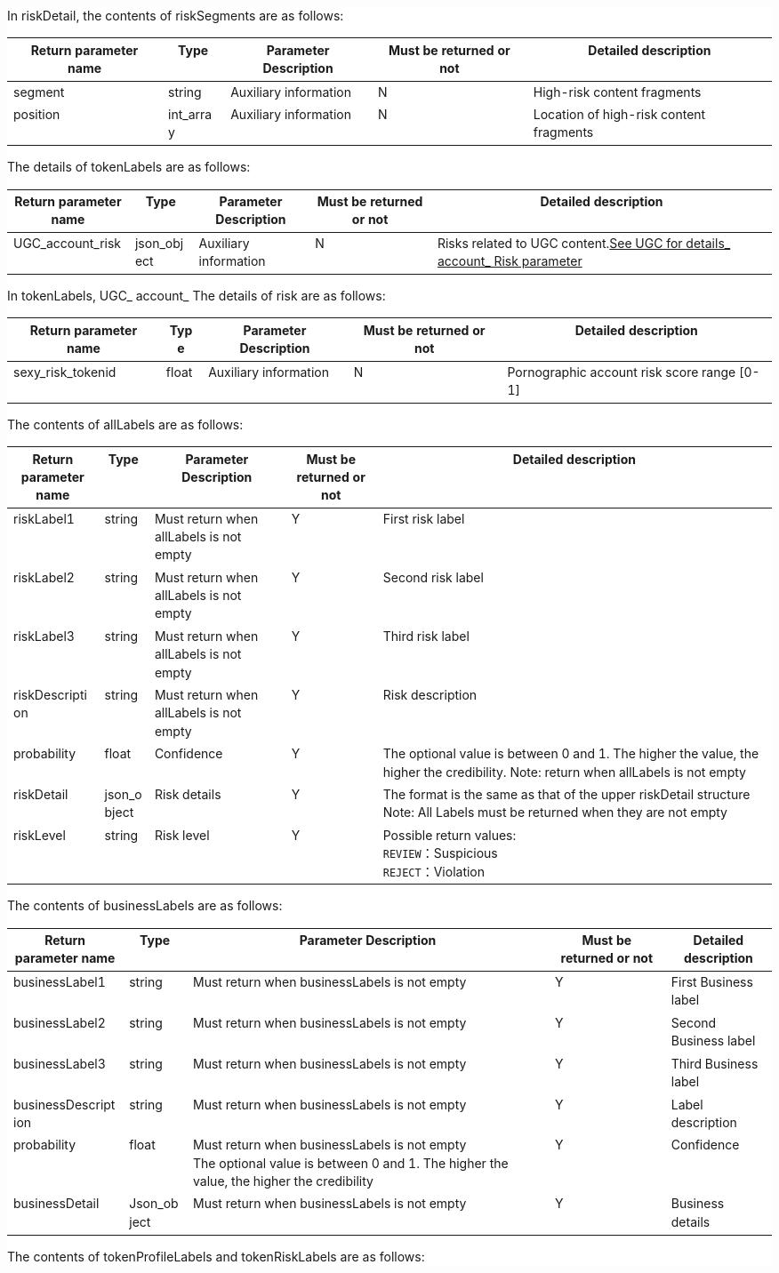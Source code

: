 <span id="riskSegments">In riskDetail, the contents of riskSegments are as follows:</span>

| **Return parameter name** | **Type**  | **Parameter Description** | **Must be returned or not** | **Detailed description**                |
| ------------------------- | --------- | ------------------------- | --------------------------- | --------------------------------------- |
| segment                   | string    | Auxiliary information     | N                           | High-risk content fragments             |
| position                  | int_array | Auxiliary information     | N                           | Location of high-risk content fragments |

<span id="tokenLabels">The details of tokenLabels are as follows:</span>

| **Return parameter name** | **Type**    | **Parameter Description** | **Must be returned or not** | **Detailed description**                                     |
| ------------------------- | ----------- | ------------------------- | --------------------------- | ------------------------------------------------------------ |
| UGC_account_risk          | json_object | Auxiliary information     | N                           | Risks related to UGC content.[See UGC for details_ account_ Risk parameter](#UGC_account_risk) |

<span id="UGC_account_risk">In tokenLabels, UGC_ account_ The details of risk are as follows:</span>

| **Return parameter name** | **Type** | **Parameter Description** | **Must be returned or not** | **Detailed description**                    |
| ------------------------- | -------- | ------------------------- | --------------------------- | ------------------------------------------- |
| sexy_risk_tokenid         | float    | Auxiliary information     | N                           | Pornographic account risk score range [0-1] |

<span id="allLabels">The contents of allLabels are as follows:</span>

| **Return parameter name** | **Type**    | **Parameter Description**               | **Must be returned or not** | **Detailed description**                                     |
| ------------------------- | ----------- | --------------------------------------- | --------------------------- | ------------------------------------------------------------ |
| riskLabel1                | string      | Must return when allLabels is not empty | Y                           | First risk label                                             |
| riskLabel2                | string      | Must return when allLabels is not empty | Y                           | Second risk label                                            |
| riskLabel3                | string      | Must return when allLabels is not empty | Y                           | Third risk label                                             |
| riskDescription           | string      | Must return when allLabels is not empty | Y                           | Risk description                                             |
| probability               | float       | Confidence                              | Y                           | The optional value is between 0 and 1. The higher the value, the higher the credibility. Note: return when allLabels is not empty |
| riskDetail                | json_object | Risk details                            | Y                           | The format is the same as that of the upper riskDetail structure <br/>Note: All Labels must be returned when they are not empty |
| riskLevel                 | string      | Risk level                              | Y                           | Possible return values:<br/>`REVIEW`：Suspicious<br/>`REJECT`：Violation |

<span id="businessLabels">The contents of businessLabels are as follows:</span>

| **Return parameter name** | **Type**    | **Parameter Description**                                    | **Must be returned or not** | **Detailed description** |
| ------------------------- | ----------- | ------------------------------------------------------------ | --------------------------- | ------------------------ |
| businessLabel1            | string      | Must return when businessLabels is not empty                 | Y                           | First Business label     |
| businessLabel2            | string      | Must return when businessLabels is not empty                 | Y                           | Second Business label    |
| businessLabel3            | string      | Must return when businessLabels is not empty                 | Y                           | Third Business label     |
| businessDescription       | string      | Must return when businessLabels is not empty                 | Y                           | Label description        |
| probability               | float       | Must return when businessLabels is not empty<br/>The optional value is between 0 and 1. The higher the value, the higher the credibility | Y                           | Confidence               |
| businessDetail            | Json_object | Must return when businessLabels is not empty                 | Y                           | Business details         |

<span id="tokenProfileLabels">The contents of tokenProfileLabels and tokenRiskLabels are as follows:</span>
